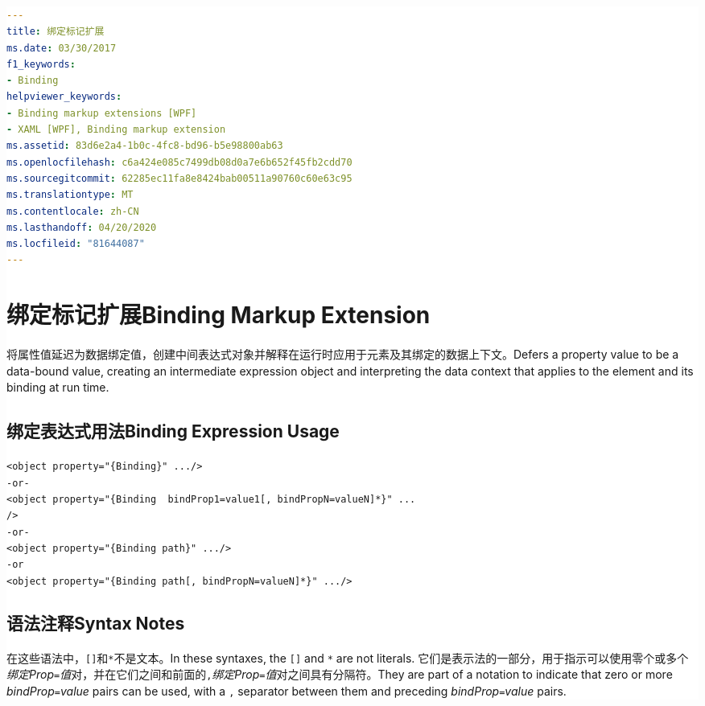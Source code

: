 ```yaml
---
title: 绑定标记扩展
ms.date: 03/30/2017
f1_keywords:
- Binding
helpviewer_keywords:
- Binding markup extensions [WPF]
- XAML [WPF], Binding markup extension
ms.assetid: 83d6e2a4-1b0c-4fc8-bd96-b5e98800ab63
ms.openlocfilehash: c6a424e085c7499db08d0a7e6b652f45fb2cdd70
ms.sourcegitcommit: 62285ec11fa8e8424bab00511a90760c60e63c95
ms.translationtype: MT
ms.contentlocale: zh-CN
ms.lasthandoff: 04/20/2020
ms.locfileid: "81644087"
---
```

# <a name="binding-markup-extension"></a><span data-ttu-id="ec580-102">绑定标记扩展</span><span class="sxs-lookup"><span data-stu-id="ec580-102">Binding Markup Extension</span></span>
<span data-ttu-id="ec580-103">将属性值延迟为数据绑定值，创建中间表达式对象并解释在运行时应用于元素及其绑定的数据上下文。</span><span class="sxs-lookup"><span data-stu-id="ec580-103">Defers a property value to be a data-bound value, creating an intermediate expression object and interpreting the data context that applies to the element and its binding at run time.</span></span>  
  
## <a name="binding-expression-usage"></a><span data-ttu-id="ec580-104">绑定表达式用法</span><span class="sxs-lookup"><span data-stu-id="ec580-104">Binding Expression Usage</span></span>  
  
```xaml  
<object property="{Binding}" .../>  
-or-  
<object property="{Binding  bindProp1=value1[, bindPropN=valueN]*}" ...  
/>  
-or-  
<object property="{Binding path}" .../>  
-or  
<object property="{Binding path[, bindPropN=valueN]*}" .../>  
```  
  
## <a name="syntax-notes"></a><span data-ttu-id="ec580-105">语法注释</span><span class="sxs-lookup"><span data-stu-id="ec580-105">Syntax Notes</span></span>  
 <span data-ttu-id="ec580-106">在这些语法中，`[]`和`*`不是文本。</span><span class="sxs-lookup"><span data-stu-id="ec580-106">In these syntaxes, the `[]` and `*` are not literals.</span></span> <span data-ttu-id="ec580-107">它们是表示法的一部分，用于指示可以使用零个或多个*绑定Prop*`=`*值*对，并在它们之间和前面的`,`*绑定Prop*`=`*值*对之间具有分隔符。</span><span class="sxs-lookup"><span data-stu-id="ec580-107">They are part of a notation to indicate that zero or more *bindProp*`=`*value* pairs can be used, with a `,` separator between them and preceding *bindProp*`=`*value* pairs.</span></span>  
  